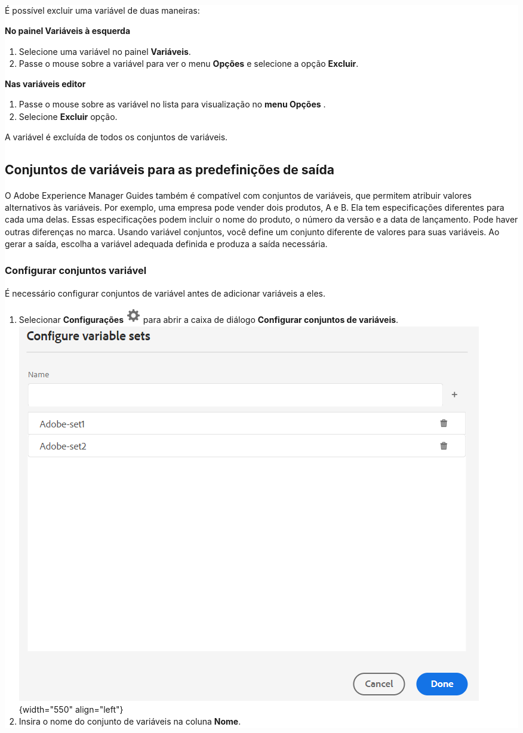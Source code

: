 É possível excluir uma variável de duas maneiras:

**No painel Variáveis à esquerda**

1. Selecione uma variável no painel **Variáveis**.
1. Passe o mouse sobre a variável para ver o menu **Opções** e selecione a opção **Excluir**.

**Nas variáveis editor**

1. Passe o mouse sobre as variável no lista para visualização no **menu Opções** .
1. Selecione **Excluir** opção.

A variável é excluída de todos os conjuntos de variáveis.

## Conjuntos de variáveis para as predefinições de saída

O Adobe Experience Manager Guides também é compatível com conjuntos de variáveis, que permitem atribuir valores alternativos às variáveis. Por exemplo, uma empresa pode vender dois produtos, A e B. Ela tem especificações diferentes para cada uma delas. Essas especificações podem incluir o nome do produto, o número da versão e a data de lançamento. Pode haver outras diferenças no marca. Usando variável conjuntos, você define um conjunto diferente de valores para suas variáveis. Ao gerar a saída, escolha a variável adequada definida e produza a saída necessária.

### Configurar conjuntos variável

É necessário configurar conjuntos de variável antes de adicionar variáveis a eles.

1. Selecionar **Configurações** <img alt= "Ícone Configurações" src="./assets/settings-icon.svg" width="25"> para abrir a caixa de diálogo **Configurar conjuntos de variáveis**.
   ![configurar conjunto de variáveis](assets/configure-variable-set.png){width="550" align="left"}
1. Insira o nome do conjunto de variáveis na coluna **Nome**.